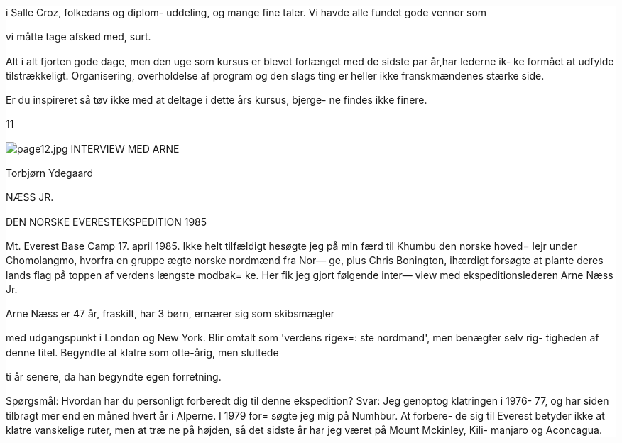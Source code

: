 i Salle Croz, folkedans og diplom-
uddeling, og mange fine taler. Vi
havde alle fundet gode venner som

vi måtte tage afsked med, surt.

Alt i alt fjorten gode dage, men den
uge som kursus er blevet forlænget
med de sidste par år,har lederne ik-
ke formået at udfylde tilstrækkeligt.
Organisering, overholdelse af program
og den slags ting er heller ikke
franskmændenes stærke side.

Er du inspireret så tøv ikke med at
deltage i dette års kursus, bjerge-
ne findes ikke finere.

11




![page12.jpg](/1985/DB-1985-3/page12.jpg)
INTERVIEW MED
ARNE

Torbjørn Ydegaard

NÆSS JR.

DEN NORSKE EVERESTEKSPEDITION 1985

Mt. Everest Base Camp 17. april 1985.
Ikke helt tilfældigt hesøgte jeg på
min færd til Khumbu den norske hoved=
lejr under Chomolangmo, hvorfra en
gruppe ægte norske nordmænd fra Nor—
ge, plus Chris Bonington, ihærdigt
forsøgte at plante deres lands flag
på toppen af verdens længste modbak=
ke. Her fik jeg gjort følgende inter—
view med ekspeditionslederen Arne
Næss Jr.

Arne Næss er 47 år, fraskilt, har 3
børn, ernærer sig som skibsmægler

med udgangspunkt i London og New
York. Blir omtalt som 'verdens rigex=:
ste nordmand', men benægter selv rig-
tigheden af denne titel. Begyndte at
klatre som otte-årig, men sluttede

ti år senere, da han begyndte egen
forretning.

Spørgsmål: Hvordan har du personligt
forberedt dig til denne ekspedition?
Svar: Jeg genoptog klatringen i 1976-
77, og har siden tilbragt mer end en
måned hvert år i Alperne. I 1979 for=
søgte jeg mig på Numhbur. At forbere-
de sig til Everest betyder ikke at
klatre vanskelige ruter, men at træ
ne på højden, så det sidste år har
jeg været på Mount Mckinley, Kili-
manjaro og Aconcagua.
